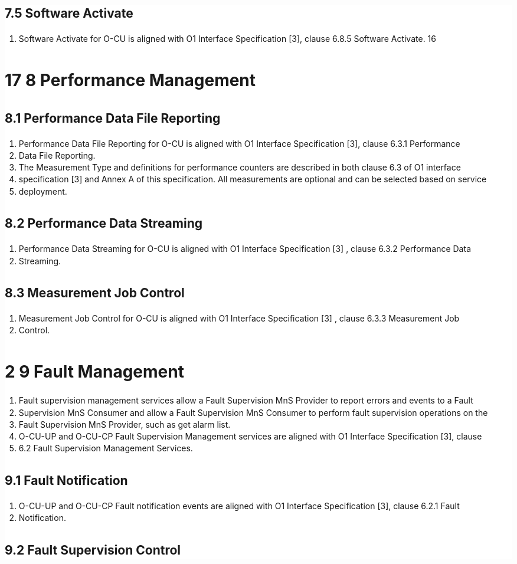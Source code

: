 ## 7.5 Software Activate

1. Software Activate for O-CU is aligned with O1 Interface Specification [3], clause 6.8.5 Software Activate. 16

# 17 8 Performance Management

## 8.1 Performance Data File Reporting

1. Performance Data File Reporting for O-CU is aligned with O1 Interface Specification [3], clause 6.3.1 Performance
2. Data File Reporting.
3. The Measurement Type and definitions for performance counters are described in both clause 6.3 of O1 interface
4. specification [3] and Annex A of this specification. All measurements are optional and can be selected based on service
5. deployment.

## 8.2 Performance Data Streaming

1. Performance Data Streaming for O-CU is aligned with O1 Interface Specification [3] , clause 6.3.2 Performance Data
2. Streaming.

## 8.3 Measurement Job Control

1. Measurement Job Control for O-CU is aligned with O1 Interface Specification [3] , clause 6.3.3 Measurement Job
2. Control.

# 2 9 Fault Management

1. Fault supervision management services allow a Fault Supervision MnS Provider to report errors and events to a Fault
2. Supervision MnS Consumer and allow a Fault Supervision MnS Consumer to perform fault supervision operations on the
3. Fault Supervision MnS Provider, such as get alarm list.
4. O-CU-UP and O-CU-CP Fault Supervision Management services are aligned with O1 Interface Specification [3], clause
5. 6.2 Fault Supervision Management Services.

## 9.1 Fault Notification

1. O-CU-UP and O-CU-CP Fault notification events are aligned with O1 Interface Specification [3], clause 6.2.1 Fault
2. Notification.

## 9.2 Fault Supervision Control
